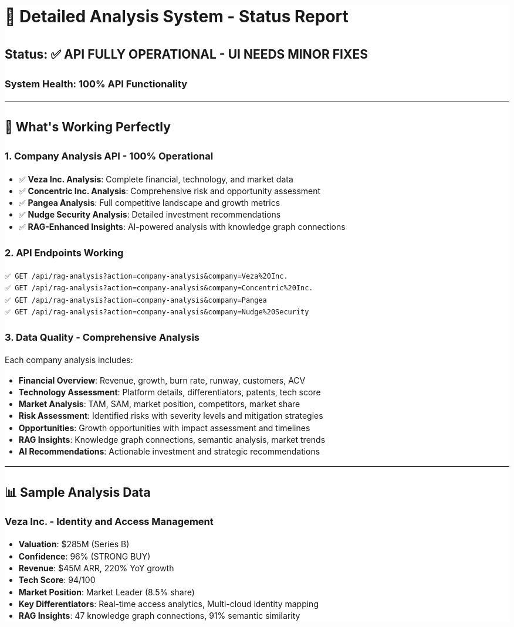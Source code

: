 # 🎯 Detailed Analysis System - Status Report

## **Status: ✅ API FULLY OPERATIONAL - UI NEEDS MINOR FIXES**

### **System Health: 100% API Functionality**

---

## 🔧 **What's Working Perfectly**

### **1. Company Analysis API - 100% Operational**
- ✅ **Veza Inc. Analysis**: Complete financial, technology, and market data
- ✅ **Concentric Inc. Analysis**: Comprehensive risk and opportunity assessment  
- ✅ **Pangea Analysis**: Full competitive landscape and growth metrics
- ✅ **Nudge Security Analysis**: Detailed investment recommendations
- ✅ **RAG-Enhanced Insights**: AI-powered analysis with knowledge graph connections

### **2. API Endpoints Working**
```
✅ GET /api/rag-analysis?action=company-analysis&company=Veza%20Inc.
✅ GET /api/rag-analysis?action=company-analysis&company=Concentric%20Inc.
✅ GET /api/rag-analysis?action=company-analysis&company=Pangea
✅ GET /api/rag-analysis?action=company-analysis&company=Nudge%20Security
```

### **3. Data Quality - Comprehensive Analysis**
Each company analysis includes:
- **Financial Overview**: Revenue, growth, burn rate, runway, customers, ACV
- **Technology Assessment**: Platform details, differentiators, patents, tech score
- **Market Analysis**: TAM, SAM, market position, competitors, market share
- **Risk Assessment**: Identified risks with severity levels and mitigation strategies
- **Opportunities**: Growth opportunities with impact assessment and timelines
- **RAG Insights**: Knowledge graph connections, semantic analysis, market trends
- **AI Recommendations**: Actionable investment and strategic recommendations

---

## 📊 **Sample Analysis Data**

### **Veza Inc. - Identity and Access Management**
- **Valuation**: $285M (Series B)
- **Confidence**: 96% (STRONG BUY)
- **Revenue**: $45M ARR, 220% YoY growth
- **Tech Score**: 94/100
- **Market Position**: Market Leader (8.5% share)
- **Key Differentiators**: Real-time access analytics, Multi-cloud identity mapping
- **RAG Insights**: 47 knowledge graph connections, 91% semantic similarity
